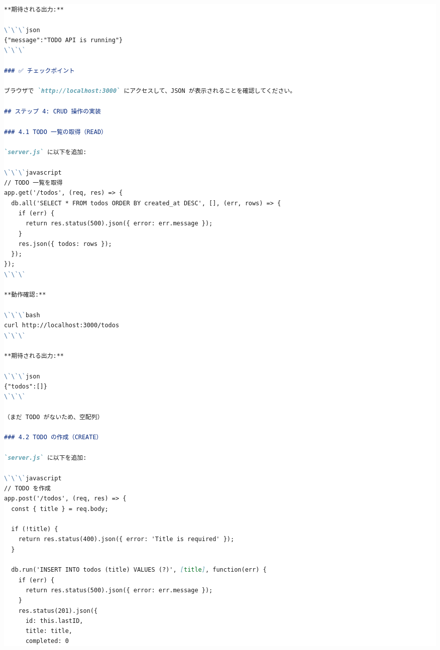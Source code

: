 ```markdown
**期待される出力:**

\`\`\`json
{"message":"TODO API is running"}
\`\`\`

### ✅ チェックポイント

ブラウザで `http://localhost:3000` にアクセスして、JSON が表示されることを確認してください。

## ステップ 4: CRUD 操作の実装

### 4.1 TODO 一覧の取得（READ）

`server.js` に以下を追加:

\`\`\`javascript
// TODO 一覧を取得
app.get('/todos', (req, res) => {
  db.all('SELECT * FROM todos ORDER BY created_at DESC', [], (err, rows) => {
    if (err) {
      return res.status(500).json({ error: err.message });
    }
    res.json({ todos: rows });
  });
});
\`\`\`

**動作確認:**

\`\`\`bash
curl http://localhost:3000/todos
\`\`\`

**期待される出力:**

\`\`\`json
{"todos":[]}
\`\`\`

（まだ TODO がないため、空配列）

### 4.2 TODO の作成（CREATE）

`server.js` に以下を追加:

\`\`\`javascript
// TODO を作成
app.post('/todos', (req, res) => {
  const { title } = req.body;

  if (!title) {
    return res.status(400).json({ error: 'Title is required' });
  }

  db.run('INSERT INTO todos (title) VALUES (?)', [title], function(err) {
    if (err) {
      return res.status(500).json({ error: err.message });
    }
    res.status(201).json({
      id: this.lastID,
      title: title,
      completed: 0
```